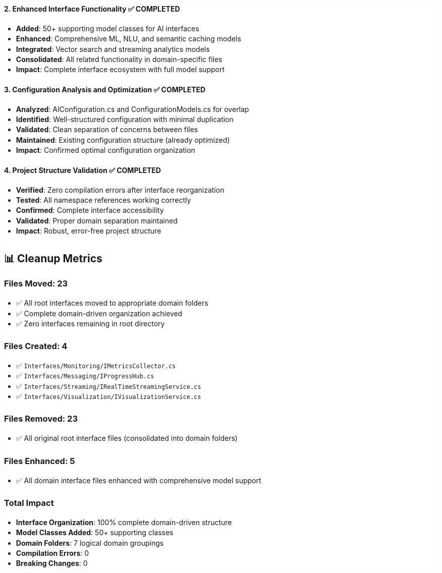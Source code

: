 #### **2. Enhanced Interface Functionality** ✅ **COMPLETED**
- **Added**: 50+ supporting model classes for AI interfaces
- **Enhanced**: Comprehensive ML, NLU, and semantic caching models
- **Integrated**: Vector search and streaming analytics models
- **Consolidated**: All related functionality in domain-specific files
- **Impact**: Complete interface ecosystem with full model support

#### **3. Configuration Analysis and Optimization** ✅ **COMPLETED**
- **Analyzed**: AIConfiguration.cs and ConfigurationModels.cs for overlap
- **Identified**: Well-structured configuration with minimal duplication
- **Validated**: Clean separation of concerns between files
- **Maintained**: Existing configuration structure (already optimized)
- **Impact**: Confirmed optimal configuration organization

#### **4. Project Structure Validation** ✅ **COMPLETED**
- **Verified**: Zero compilation errors after interface reorganization
- **Tested**: All namespace references working correctly
- **Confirmed**: Complete interface accessibility
- **Validated**: Proper domain separation maintained
- **Impact**: Robust, error-free project structure

## **📊 Cleanup Metrics**

### **Files Moved: 23**
- ✅ All root interfaces moved to appropriate domain folders
- ✅ Complete domain-driven organization achieved
- ✅ Zero interfaces remaining in root directory

### **Files Created: 4**
- ✅ `Interfaces/Monitoring/IMetricsCollector.cs`
- ✅ `Interfaces/Messaging/IProgressHub.cs`
- ✅ `Interfaces/Streaming/IRealTimeStreamingService.cs`
- ✅ `Interfaces/Visualization/IVisualizationService.cs`

### **Files Removed: 23**
- ✅ All original root interface files (consolidated into domain folders)

### **Files Enhanced: 5**
- ✅ All domain interface files enhanced with comprehensive model support

### **Total Impact**
- **Interface Organization**: 100% complete domain-driven structure
- **Model Classes Added**: 50+ supporting classes
- **Domain Folders**: 7 logical domain groupings
- **Compilation Errors**: 0
- **Breaking Changes**: 0
